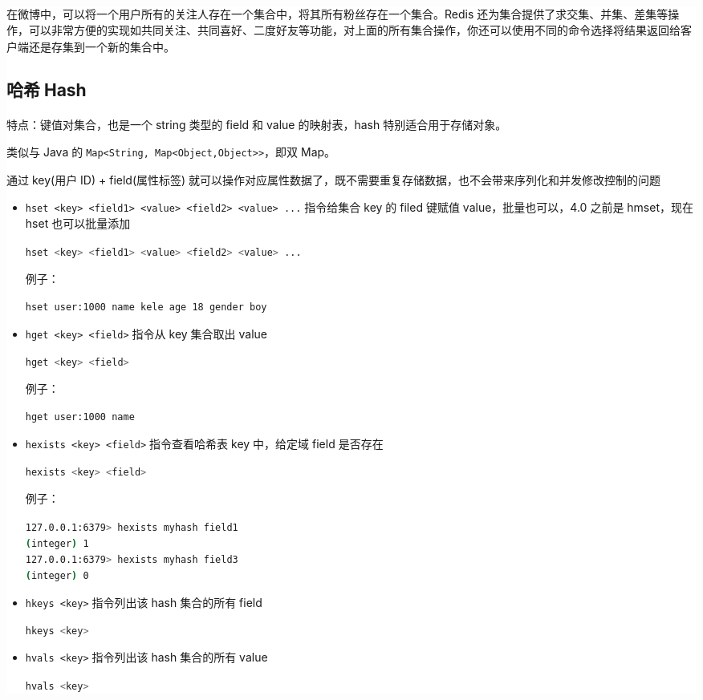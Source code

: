 在微博中，可以将一个用户所有的关注人存在一个集合中，将其所有粉丝存在一个集合。Redis 还为集合提供了求交集、并集、差集等操作，可以非常方便的实现如共同关注、共同喜好、二度好友等功能，对上面的所有集合操作，你还可以使用不同的命令选择将结果返回给客户端还是存集到一个新的集合中。

## 哈希 Hash

特点：键值对集合，也是一个 string 类型的 field 和 value 的映射表，hash 特别适合用于存储对象。

类似与 Java 的 `Map<String, Map<Object,Object>>`，即双 Map。

通过 key(用户 ID) + field(属性标签) 就可以操作对应属性数据了，既不需要重复存储数据，也不会带来序列化和并发修改控制的问题

- `hset <key> <field1> <value> <field2> <value> ...` 指令给集合 key 的 filed 键赋值 value，批量也可以，4.0 之前是 hmset，现在 hset 也可以批量添加

  ```sh
  hset <key> <field1> <value> <field2> <value> ...
  ```

  例子：

  ```sh
  hset user:1000 name kele age 18 gender boy
  ```

- `hget <key> <field>` 指令从 key 集合取出 value

  ```sh
  hget <key> <field>
  ```

  例子：

  ```sh
  hget user:1000 name
  ```

- `hexists <key> <field>` 指令查看哈希表 key 中，给定域 field 是否存在

  ```sh
  hexists <key> <field>
  ```

  例子：

  ```sh
  127.0.0.1:6379> hexists myhash field1
  (integer) 1
  127.0.0.1:6379> hexists myhash field3
  (integer) 0
  ```

- `hkeys <key>` 指令列出该 hash 集合的所有 field

  ```sh
  hkeys <key>
  ```

- `hvals <key>` 指令列出该 hash 集合的所有 value

  ```sh
  hvals <key>
  ```
